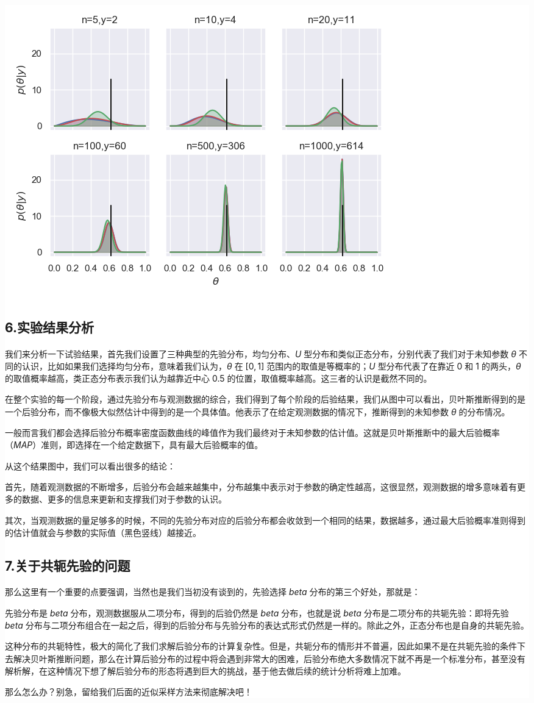 ![附件/机器学习数学/8daad30a72af9e5efa9cf994551b6936.png](../../附件/机器学习数学/8daad30a72af9e5efa9cf994551b6936.png)

## 6.实验结果分析

我们来分析一下试验结果，首先我们设置了三种典型的先验分布，均匀分布、$U$ 型分布和类似正态分布，分别代表了我们对于未知参数 $\theta$ 不同的认识，比如如果我们选择均匀分布，意味着我们认为，$\theta$ 在 $[0,1]$ 范围内的取值是等概率的；$U$ 型分布代表了在靠近 $0$ 和 $1$ 的两头，$\theta$ 的取值概率越高，类正态分布表示我们认为越靠近中心 $0.5$ 的位置，取值概率越高。这三者的认识是截然不同的。

在整个实验的每一个阶段，通过先验分布与观测数据的综合，我们得到了每个阶段的后验结果，我们从图中可以看出，贝叶斯推断得到的是一个后验分布，而不像极大似然估计中得到的是一个具体值。他表示了在给定观测数据的情况下，推断得到的未知参数 $\theta$ 的分布情况。

一般而言我们都会选择后验分布概率密度函数曲线的峰值作为我们最终对于未知参数的估计值。这就是贝叶斯推断中的最大后验概率（$MAP$）准则，即选择在一个给定数据下，具有最大后验概率的值。

从这个结果图中，我们可以看出很多的结论：

首先，随着观测数据的不断增多，后验分布会越来越集中，分布越集中表示对于参数的确定性越高，这很显然，观测数据的增多意味着有更多的数据、更多的信息来更新和支撑我们对于参数的认识。

其次，当观测数据的量足够多的时候，不同的先验分布对应的后验分布都会收敛到一个相同的结果，数据越多，通过最大后验概率准则得到的估计值就会与参数的实际值（黑色竖线）越接近。

## 7.关于共轭先验的问题

那么这里有一个重要的点要强调，当然也是我们当初没有谈到的，先验选择 $beta$ 分布的第三个好处，那就是：

先验分布是 $beta$ 分布，观测数据服从二项分布，得到的后验仍然是 $beta$ 分布，也就是说 $beta$ 分布是二项分布的共轭先验：即将先验 $beta$ 分布与二项分布组合在一起之后，得到的后验分布与先验分布的表达式形式仍然是一样的。除此之外，正态分布也是自身的共轭先验。

这种分布的共轭特性，极大的简化了我们求解后验分布的计算复杂性。但是，共轭分布的情形并不普遍，因此如果不是在共轭先验的条件下去解决贝叶斯推断问题，那么在计算后验分布的过程中将会遇到非常大的困难，后验分布绝大多数情况下就不再是一个标准分布，甚至没有解析解，在这种情况下想了解后验分布的形态将遇到巨大的挑战，基于他去做后续的统计分析将难上加难。

那么怎么办？别急，留给我们后面的近似采样方法来彻底解决吧！